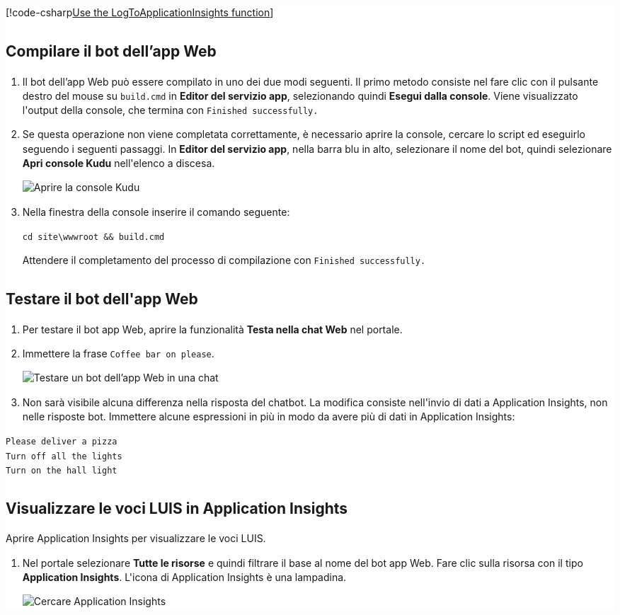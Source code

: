    [!code-csharp[Use the LogToApplicationInsights function](~/samples-luis/documentation-samples/tutorial-web-app-bot-application-insights/csharp/BasicLuisDialog.cs?range=114-115 "Use the LogToApplicationInsights function")]

## <a name="build-web-app-bot"></a>Compilare il bot dell’app Web
1. Il bot dell’app Web può essere compilato in uno dei due modi seguenti. Il primo metodo consiste nel fare clic con il pulsante destro del mouse su `build.cmd` in **Editor del servizio app**, selezionando quindi **Esegui dalla console**. Viene visualizzato l'output della console, che termina con `Finished successfully.`

2. Se questa operazione non viene completata correttamente, è necessario aprire la console, cercare lo script ed eseguirlo seguendo i seguenti passaggi. In **Editor del servizio app**, nella barra blu in alto, selezionare il nome del bot, quindi selezionare **Apri console Kudu** nell'elenco a discesa.

    ![Aprire la console Kudu](./media/luis-tutorial-bot-csharp-appinsights/open-kudu-console.png)

3. Nella finestra della console inserire il comando seguente:

    ```
    cd site\wwwroot && build.cmd
    ```

    Attendere il completamento del processo di compilazione con `Finished successfully.`

## <a name="test-the-web-app-bot"></a>Testare il bot dell'app Web

1. Per testare il bot app Web, aprire la funzionalità **Testa nella chat Web** nel portale. 

2. Immettere la frase `Coffee bar on please`.  

    ![Testare un bot dell’app Web in una chat](./media/luis-tutorial-bot-csharp-appinsights/test-in-web-chat.png)

3. Non sarà visibile alcuna differenza nella risposta del chatbot. La modifica consiste nell'invio di dati a Application Insights, non nelle risposte bot. Immettere alcune espressioni in più in modo da avere più di dati in Application Insights:

```
Please deliver a pizza
Turn off all the lights
Turn on the hall light
```

## <a name="view-luis-entries-in-application-insights"></a>Visualizzare le voci LUIS in Application Insights
Aprire Application Insights per visualizzare le voci LUIS. 

1. Nel portale selezionare **Tutte le risorse** e quindi filtrare il base al nome del bot app Web. Fare clic sulla risorsa con il tipo **Application Insights**. L'icona di Application Insights è una lampadina. 

    ![Cercare Application Insights](./media/luis-tutorial-bot-csharp-appinsights/portal-service-list-app-insights.png)
